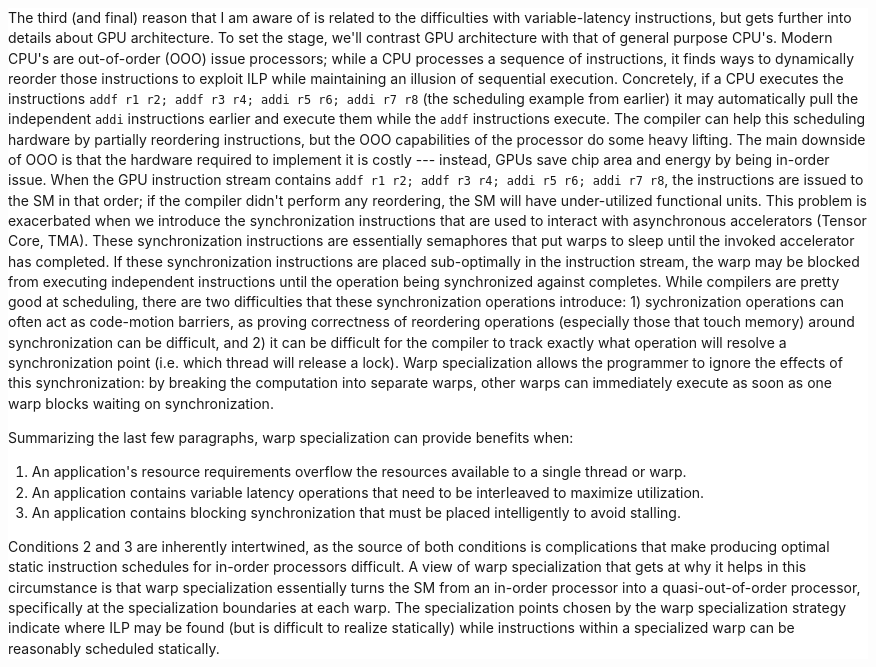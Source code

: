 The third (and final) reason that I am aware of is related to the difficulties with variable-latency instructions, but gets further
into details about GPU architecture. To set the stage, we'll contrast GPU architecture with that of general purpose CPU's.
Modern CPU's are out-of-order (OOO) issue processors; while a CPU processes a sequence of instructions, it finds ways to
dynamically reorder those instructions to exploit ILP while maintaining an illusion of sequential execution.
Concretely, if a CPU executes the instructions `addf r1 r2; addf r3 r4; addi r5 r6; addi r7 r8` (the scheduling example from earlier)
it may automatically pull the independent `addi` instructions earlier and execute them while the `addf` instructions execute.
The compiler can help this scheduling hardware by partially reordering instructions, but the OOO capabilities of the processor do some heavy lifting.
The main downside of OOO is that the hardware required to implement it is costly --- instead, GPUs
save chip area and energy by being in-order issue. When the GPU instruction stream contains
`addf r1 r2; addf r3 r4; addi r5 r6; addi r7 r8`, the instructions are issued to the SM in that order;
if the compiler didn't perform any reordering, the SM will have under-utilized functional units. This problem is exacerbated when we introduce
the synchronization instructions that are used to interact with asynchronous accelerators (Tensor Core, TMA). These synchronization
instructions are essentially semaphores that put warps to sleep until the invoked accelerator
has completed. If these synchronization instructions are placed sub-optimally in the instruction stream, the warp may be blocked
from executing independent instructions until the operation being synchronized against completes. While compilers are pretty good
at scheduling, there are two difficulties that these synchronization operations introduce: 1) sychronization operations can often
act as code-motion barriers, as proving correctness of reordering operations (especially those that touch memory) around synchronization can be difficult, and 2) it can be difficult
for the compiler to track exactly what operation will resolve a synchronization point (i.e. which thread will release a lock).
Warp specialization allows the programmer to ignore the effects of this synchronization: by breaking the computation into separate warps, other warps
can immediately execute as soon as one warp blocks waiting on synchronization.

Summarizing the last few paragraphs, warp specialization can provide benefits when:
1. An application's resource requirements overflow the resources available to a single thread or warp.
2. An application contains variable latency operations that need to be interleaved to maximize utilization.
3. An application contains blocking synchronization that must be placed intelligently to avoid stalling.

Conditions 2 and 3 are inherently intertwined, as the source of both conditions is complications that make
producing optimal static instruction schedules for in-order processors difficult. A view of warp specialization that gets at why it helps
in this circumstance is that warp specialization essentially turns the SM from an in-order processor into a quasi-out-of-order
processor, specifically at the specialization boundaries at each warp. The specialization points chosen by the warp specialization strategy
indicate where ILP may be found (but is difficult to realize statically) while instructions within a specialized warp can be reasonably
scheduled statically.
